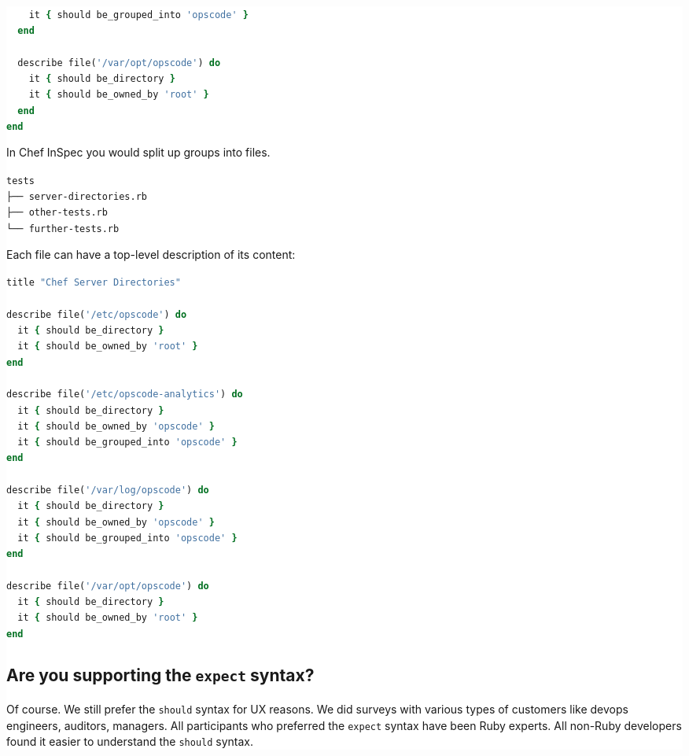 ```ruby
    it { should be_grouped_into 'opscode' }
  end

  describe file('/var/opt/opscode') do
    it { should be_directory }
    it { should be_owned_by 'root' }
  end
end
```

In Chef InSpec you would split up groups into files.

```plain
tests
├── server-directories.rb
├── other-tests.rb
└── further-tests.rb
```

Each file can have a top-level description of its content:

```ruby
title "Chef Server Directories"

describe file('/etc/opscode') do
  it { should be_directory }
  it { should be_owned_by 'root' }
end

describe file('/etc/opscode-analytics') do
  it { should be_directory }
  it { should be_owned_by 'opscode' }
  it { should be_grouped_into 'opscode' }
end

describe file('/var/log/opscode') do
  it { should be_directory }
  it { should be_owned_by 'opscode' }
  it { should be_grouped_into 'opscode' }
end

describe file('/var/opt/opscode') do
  it { should be_directory }
  it { should be_owned_by 'root' }
end

```

## Are you supporting the `expect` syntax?

Of course. We still prefer the `should` syntax for UX reasons. We did surveys with various types of customers like devops engineers, auditors, managers. All participants who preferred the `expect` syntax have been Ruby experts. All non-Ruby developers found it easier to understand the `should` syntax.
